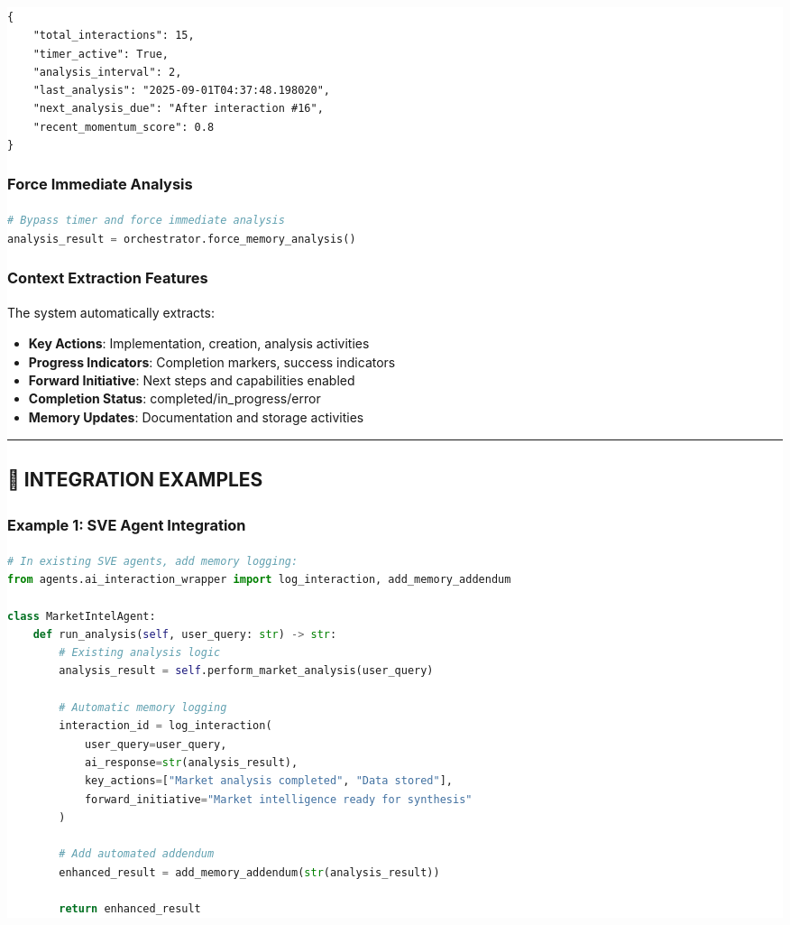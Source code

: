 ```
{
    "total_interactions": 15,
    "timer_active": True,
    "analysis_interval": 2,
    "last_analysis": "2025-09-01T04:37:48.198020",
    "next_analysis_due": "After interaction #16",
    "recent_momentum_score": 0.8
}
```

### **Force Immediate Analysis**

```python
# Bypass timer and force immediate analysis
analysis_result = orchestrator.force_memory_analysis()
```

### **Context Extraction Features**

The system automatically extracts:

- **Key Actions**: Implementation, creation, analysis activities
- **Progress Indicators**: Completion markers, success indicators
- **Forward Initiative**: Next steps and capabilities enabled
- **Completion Status**: completed/in_progress/error
- **Memory Updates**: Documentation and storage activities

---

## 🔧 **INTEGRATION EXAMPLES**

### **Example 1: SVE Agent Integration**

```python
# In existing SVE agents, add memory logging:
from agents.ai_interaction_wrapper import log_interaction, add_memory_addendum

class MarketIntelAgent:
    def run_analysis(self, user_query: str) -> str:
        # Existing analysis logic
        analysis_result = self.perform_market_analysis(user_query)
        
        # Automatic memory logging
        interaction_id = log_interaction(
            user_query=user_query,
            ai_response=str(analysis_result),
            key_actions=["Market analysis completed", "Data stored"],
            forward_initiative="Market intelligence ready for synthesis"
        )
        
        # Add automated addendum
        enhanced_result = add_memory_addendum(str(analysis_result))
        
        return enhanced_result
```
